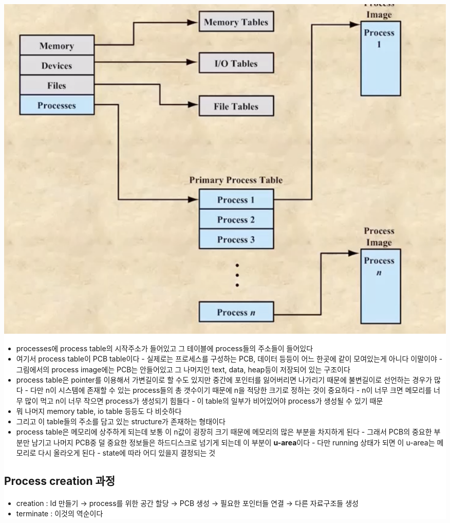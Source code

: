 ![%E1%84%8B%E1%85%B5%E1%84%85%E1%85%A9%E1%86%AB02%20-%20%E1%84%91%E1%85%B3%E1%84%85%E1%85%A9%E1%84%89%E1%85%A6%E1%84%89%E1%85%B3%20abcc0abd8daa4524bf7af87f2e874e9c/image4.png](os.spring.2021.cnu.ac.kr/images/2/image4.png)

- processes에 process table의 시작주소가 들어있고 그 테이블에 process들의 주소들이 들어있다
- 여기서 process table이 PCB table이다 - 실제로는 프로세스를 구성하는 PCB, 데이터 등등이 어느 한곳에 같이 모여있는게 아니다 이말이야 - 그림에서의 process image에는 PCB는 안들어있고 그 나머지인 text, data, heap등이 저장되어 있는 구조이다
- process table은 pointer를 이용해서 가변길이로 할 수도 있지만 중간에 포인터를 잃어버리면 나가리기 때문에 불변길이로 선언하는 경우가 많다 - 다만 n이 시스템에 존재할 수 있는 process들의 총 갯수이기 때문에 n을 적당한 크기로 정하는 것이 중요하다 - n이 너무 크면 메모리를 너무 많이 먹고 n이 너무 작으면 process가 생성되기 힘들다 - 이 table의 일부가 비어있어야 process가 생성될 수 있기 때문
- 뭐 나머지 memory table, io table 등등도 다 비슷하다
- 그리고 이 table들의 주소를 담고 있는 structure가 존재하는 형태이다
- process table은 메모리에 상주하게 되는데 보통 이 n값이 굉장히 크기 때문에 메모리의 많은 부분을 차지하게 된다 - 그래서 PCB의 중요한 부분만 남기고 나머지 PCB중 덜 중요한 정보들은 하드디스크로 넘기게 되는데 이 부분이 **u-area**이다 - 다만 running 상태가 되면 이 u-area는 메모리로 다시 올라오게 된다 - state에 따라 어디 있을지 결정되는 것

## Process creation 과정

- creation : Id 만들기 → process를 위한 공간 할당 → PCB 생성 → 필요한 포인터들 연결 → 다른 자료구조들 생성
- terminate : 이것의 역순이다

